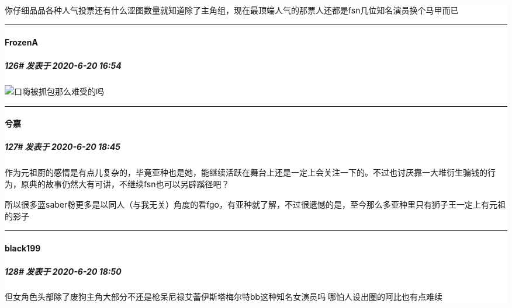 

你仔细品品各种人气投票还有什么涩图数量就知道除了主角组，现在最顶端人气的那票人还都是fsn几位知名演员换个马甲而已







-----

####  FrozenA  
##### 126#       发表于 2020-6-20 16:54



<img src="https://static.saraba1st.com/image/smiley/face2017/067.png" referrerpolicy="no-referrer">口嗨被抓包那么难受的吗







-----

####  兮嘉  
##### 127#       发表于 2020-6-20 18:45




作为元祖厨的感情是有点儿复杂的，毕竟亚种也是她，能继续活跃在舞台上还是一定上会关注一下的。不过也讨厌靠一大堆衍生骗钱的行为，原典的故事仍然大有可讲，不继续fsn也可以另辟蹊径吧？

所以很多蓝saber粉更多是以同人（与我无关）角度的看fgo，有亚种就了解，不过很遗憾的是，至今那么多亚种里只有狮子王一定上有元祖的影子







-----

####  black199  
##### 128#       发表于 2020-6-20 18:50




但女角色头部除了废狗主角大部分不还是枪呆尼禄艾蕾伊斯塔梅尔特bb这种知名女演员吗 哪怕人设出圈的阿比也有点难续





                                             